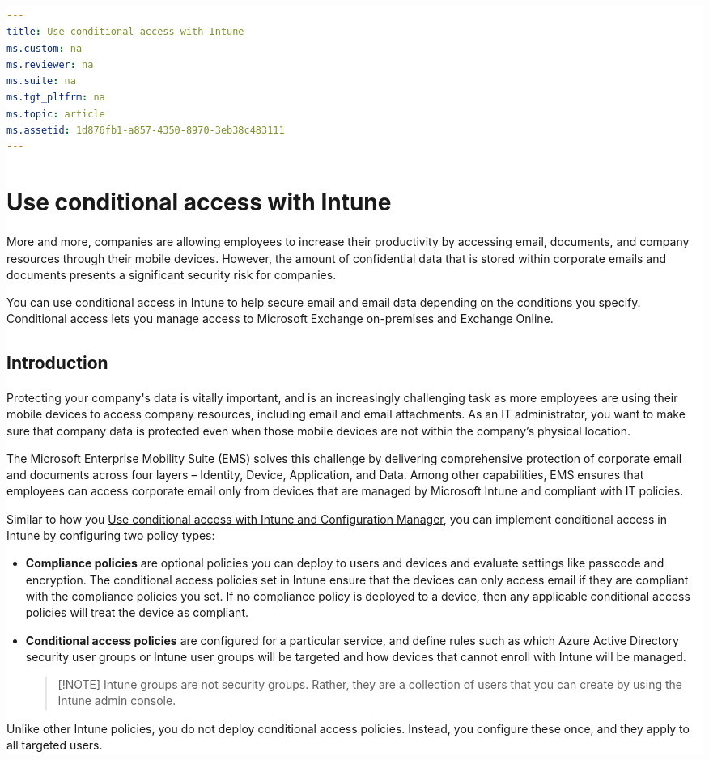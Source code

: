 ```yaml
---
title: Use conditional access with Intune
ms.custom: na
ms.reviewer: na
ms.suite: na
ms.tgt_pltfrm: na
ms.topic: article
ms.assetid: 1d876fb1-a857-4350-8970-3eb38c483111
---
```

# Use conditional access with Intune
More and more, companies are allowing employees to increase their productivity by accessing email, documents, and company resources through their mobile devices. However, the amount of confidential data that is stored within corporate emails and documents presents a significant security risk for companies.

You can use conditional access in Intune to help secure email and email data depending on the conditions you specify. Conditional access lets you manage access to Microsoft Exchange on-premises and Exchange Online.

## Introduction

Protecting your company's data is vitally important, and is an increasingly challenging task as more employees are using their mobile devices to access company resources, including email and email attachments. As an IT administrator, you want to make sure that company data is protected even when those mobile devices are not within the company’s physical location.

The Microsoft Enterprise Mobility Suite (EMS) solves this challenge by delivering comprehensive protection of corporate email and documents across four layers – Identity, Device, Application, and Data. Among other capabilities, EMS ensures that employees can access corporate email only from devices that are managed by Microsoft Intune and compliant with IT policies.

Similar to how you [Use conditional access with Intune and Configuration Manager](../Topic/Use-conditional-access-with-Intune-and-Configuration-Manager.md), you can implement conditional access in Intune by configuring two policy types:

-   **Compliance policies** are optional policies you can deploy to users and devices and evaluate settings like passcode and encryption. The conditional access policies set in Intune ensure that the devices can only access email if they are compliant with the compliance policies you set.
    If no compliance policy is deployed to a device, then any applicable conditional access policies will treat the device as compliant.

-   **Conditional access policies** are configured for a particular service, and define rules such as which Azure Active Directory security user groups or Intune user groups will be targeted and how devices that cannot enroll with Intune will be managed.
    > [!NOTE] Intune groups are not security groups. Rather, they are a collection of users that you can create by using the Intune admin console.

Unlike other Intune policies, you do not deploy conditional access policies. Instead, you configure these once, and they apply to all targeted users.
